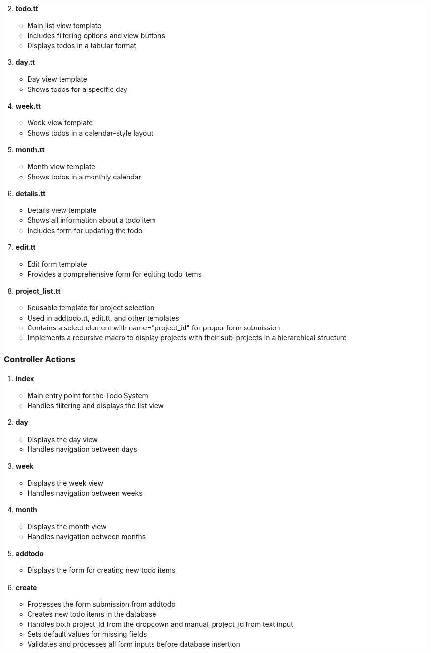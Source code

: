 2. **todo.tt**
   - Main list view template
   - Includes filtering options and view buttons
   - Displays todos in a tabular format

3. **day.tt**
   - Day view template
   - Shows todos for a specific day

4. **week.tt**
   - Week view template
   - Shows todos in a calendar-style layout

5. **month.tt**
   - Month view template
   - Shows todos in a monthly calendar

6. **details.tt**
   - Details view template
   - Shows all information about a todo item
   - Includes form for updating the todo

7. **edit.tt**
   - Edit form template
   - Provides a comprehensive form for editing todo items

8. **project_list.tt**
   - Reusable template for project selection
   - Used in addtodo.tt, edit.tt, and other templates
   - Contains a select element with name="project_id" for proper form submission
   - Implements a recursive macro to display projects with their sub-projects in a hierarchical structure

### Controller Actions

1. **index**
   - Main entry point for the Todo System
   - Handles filtering and displays the list view

2. **day**
   - Displays the day view
   - Handles navigation between days

3. **week**
   - Displays the week view
   - Handles navigation between weeks

4. **month**
   - Displays the month view
   - Handles navigation between months

5. **addtodo**
   - Displays the form for creating new todo items

6. **create**
   - Processes the form submission from addtodo
   - Creates new todo items in the database
   - Handles both project_id from the dropdown and manual_project_id from text input
   - Sets default values for missing fields
   - Validates and processes all form inputs before database insertion
